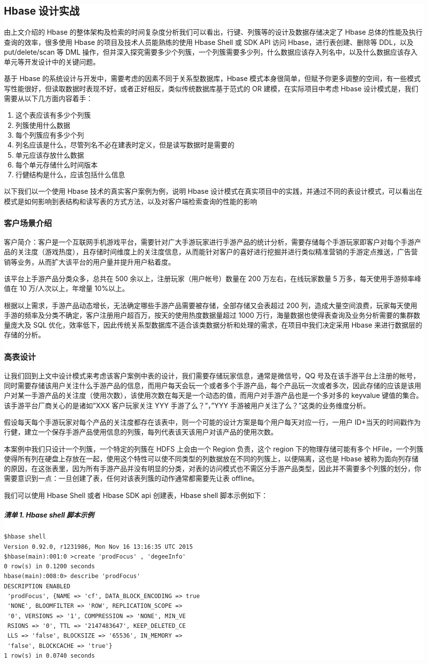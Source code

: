 ## Hbase 设计实战

由上文介绍的 Hbase 的整体架构及检索的时间复杂度分析我们可以看出，行键、列簇等的设计及数据存储决定了 Hbase 总体的性能及执行查询的效率，很多使用 Hbase 的项目及技术人员能熟练的使用 Hbase Shell 或 SDK API 访问 Hbase，进行表创建、删除等 DDL，以及 put/delete/scan 等 DML 操作，但并深入探究需要多少个列簇，一个列簇需要多少列，什么数据应该存入列名中，以及什么数据应该存入单元等开发设计中的关键问题。

基于 Hbase 的系统设计与开发中，需要考虑的因素不同于关系型数据库，Hbase 模式本身很简单，但赋予你更多调整的空间，有一些模式写性能很好，但读取数据时表现不好，或者正好相反，类似传统数据库基于范式的 OR 建模，在实际项目中考虑 Hbase 设计模式是，我们需要从以下几方面内容着手：

1.  这个表应该有多少个列簇
2.  列簇使用什么数据
3.  每个列簇应有多少个列
4.  列名应该是什么，尽管列名不必在建表时定义，但是读写数据时是需要的
5.  单元应该存放什么数据
6.  每个单元存储什么时间版本
7.  行健结构是什么，应该包括什么信息

以下我们以一个使用 Hbase 技术的真实客户案例为例，说明 Hbase 设计模式在真实项目中的实践，并通过不同的表设计模式，可以看出在模式是如何影响到表结构和读写表的方式方法，以及对客户端检索查询的性能的影响

### 客户场景介绍

客户简介：客户是一个互联网手机游戏平台，需要针对广大手游玩家进行手游产品的统计分析，需要存储每个手游玩家即客户对每个手游产品的关注度（游戏热度），且存储时间维度上的关注度信息，从而能针对客户的喜好进行挖掘并进行类似精准营销的手游定点推送，广告营销等业务，从而扩大该平台的用户量并提升用户粘着度。

该平台上手游产品分类众多，总共在 500 余以上，注册玩家（用户帐号）数量在 200 万左右，在线玩家数量 5 万多，每天使用手游频率峰值在 10 万/人次以上，年增量 10%以上。

根据以上需求，手游产品动态增长，无法确定哪些手游产品需要被存储，全部存储又会表超过 200 列，造成大量空间浪费，玩家每天使用手游的频率及分类不确定，客户注册用户超百万，按天的使用热度数据量超过 1000 万行，海量数据也使得表查询及业务分析需要的集群数量庞大及 SQL 优化，效率低下，因此传统关系型数据库不适合该类数据分析和处理的需求，在项目中我们决定采用 Hbase 来进行数据层的存储的分析。

### 高表设计

让我们回到上文中设计模式来考虑该客户案例中表的设计，我们需要存储玩家信息，通常是微信号，QQ 号及在该手游平台上注册的帐号，同时需要存储该用户关注什么手游产品的信息，而用户每天会玩一个或者多个手游产品，每个产品玩一次或者多次，因此存储的应该是该用户对某一手游产品的关注度（使用次数），该使用次数在每天是一个动态的值，而用户对手游产品也是一个多对多的 keyvalue 键值的集合。该手游平台厂商关心的是诸如”XXX 客户玩家关注 YYY 手游了么？”，”YYY 手游被用户关注了么？”这类的业务维度分析。

假设每天每个手游玩家对每个产品的关注度都存在该表中，则一个可能的设计方案是每个用户每天对应一行，一用户 ID+当天的时间戳作为行健，建立一个保存手游产品使用信息的列簇，每列代表该天该用户对该产品的使用次数。

本案例中我们只设计一个列簇，一个特定的列簇在 HDFS 上会由一个 Region 负责，这个 region 下的物理存储可能有多个 HFile，一个列簇使得所有列在硬盘上存放在一起，使用这个特性可以使不同类型的列数据放在不同的列簇上，以便隔离，这也是 Hbase 被称为面向列存储的原因，在这张表里，因为所有手游产品并没有明显的分类，对表的访问模式也不需区分手游产品类型，因此并不需要多个列簇的划分，你需要意识到一点：一旦创建了表，任何对该表列簇的动作通常都需要先让表 offline。

我们可以使用 Hbase Shell 或者 Hbase SDK api 创建表，Hbase shell 脚本示例如下：

##### 清单 1\. Hbase shell 脚本示例

```
$hbase shell
Version 0.92.0, r1231986, Mon Nov 16 13:16:35 UTC 2015
$hbase(main):001:0 >create 'prodFocus' , 'degeeInfo'
0 row(s) in 0.1200 seconds
hbase(main):008:0> describe 'prodFocus'
DESCRIPTION ENABLED
 'prodFocus', {NAME => 'cf', DATA_BLOCK_ENCODING => true
 'NONE', BLOOMFILTER => 'ROW', REPLICATION_SCOPE =>
 '0', VERSIONS => '1', COMPRESSION => 'NONE', MIN_VE
 RSIONS => '0', TTL => '2147483647', KEEP_DELETED_CE
 LLS => 'false', BLOCKSIZE => '65536', IN_MEMORY =>
 'false', BLOCKCACHE => 'true'}
1 row(s) in 0.0740 seconds 
```
